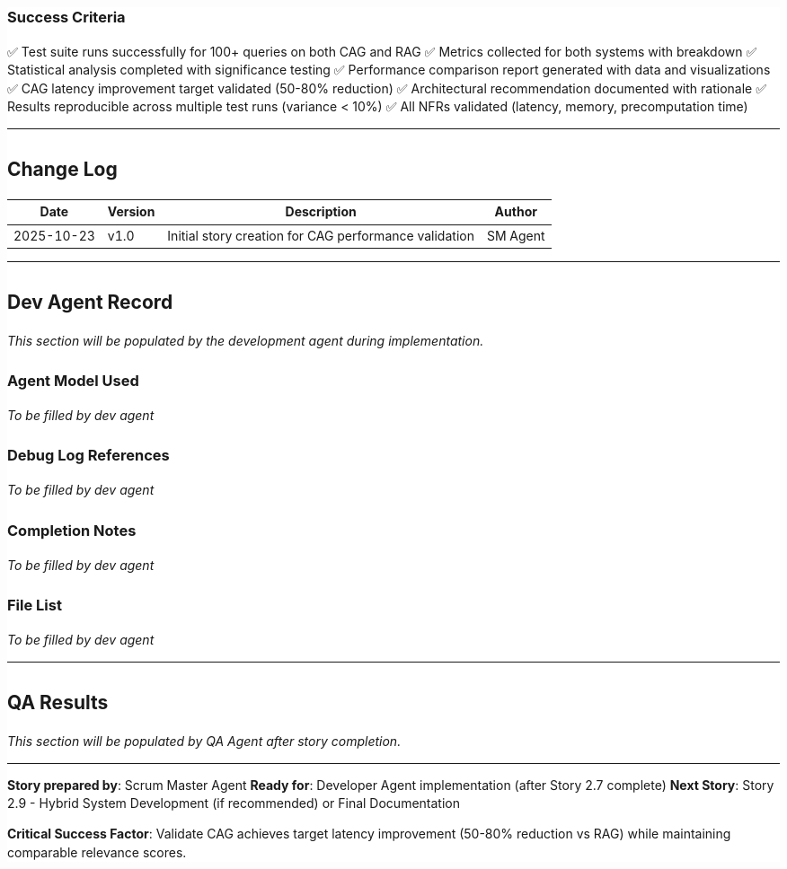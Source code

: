 ### Success Criteria

✅ Test suite runs successfully for 100+ queries on both CAG and RAG
✅ Metrics collected for both systems with breakdown
✅ Statistical analysis completed with significance testing
✅ Performance comparison report generated with data and visualizations
✅ CAG latency improvement target validated (50-80% reduction)
✅ Architectural recommendation documented with rationale
✅ Results reproducible across multiple test runs (variance < 10%)
✅ All NFRs validated (latency, memory, precomputation time)

---

## Change Log

| Date | Version | Description | Author |
|------|---------|-------------|--------|
| 2025-10-23 | v1.0 | Initial story creation for CAG performance validation | SM Agent |

---

## Dev Agent Record

_This section will be populated by the development agent during implementation._

### Agent Model Used

_To be filled by dev agent_

### Debug Log References

_To be filled by dev agent_

### Completion Notes

_To be filled by dev agent_

### File List

_To be filled by dev agent_

---

## QA Results

_This section will be populated by QA Agent after story completion._

---

**Story prepared by**: Scrum Master Agent
**Ready for**: Developer Agent implementation (after Story 2.7 complete)
**Next Story**: Story 2.9 - Hybrid System Development (if recommended) or Final Documentation

**Critical Success Factor**: Validate CAG achieves target latency improvement (50-80% reduction vs RAG) while maintaining comparable relevance scores.
